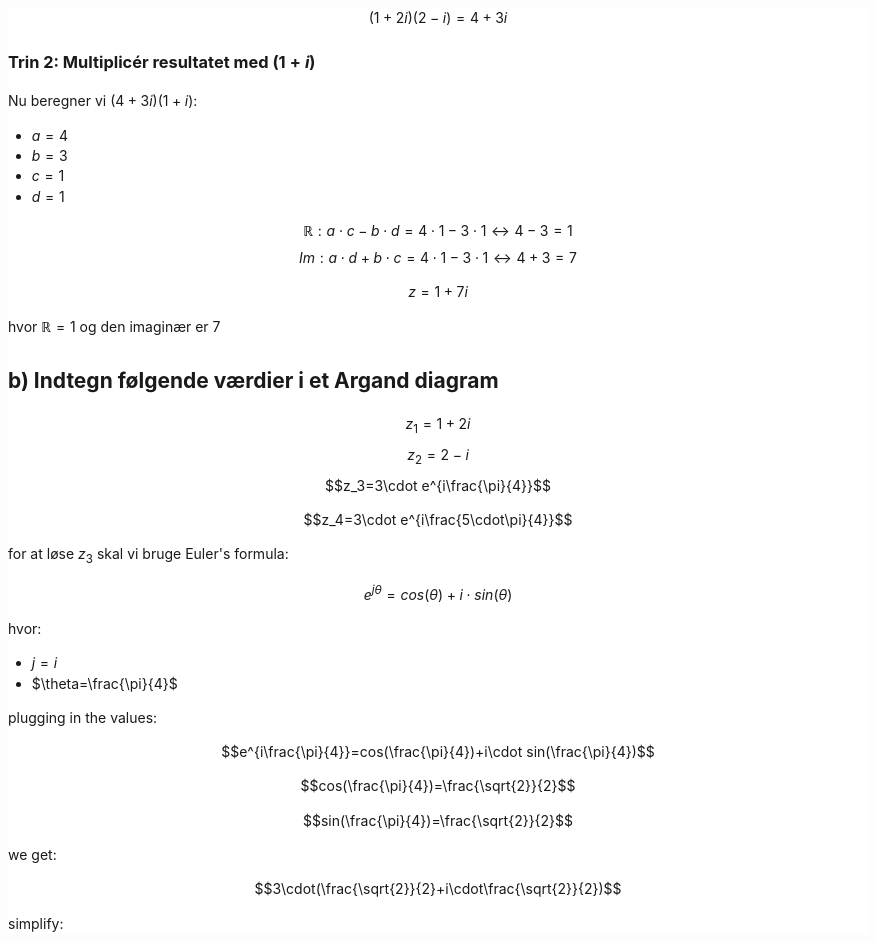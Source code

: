 $$(1+2i)(2-i)=4+3i$$


### Trin 2: Multiplicér resultatet med $(1+i)$



Nu beregner vi $(4+3i)(1+i)$:

- $a=4$
- $b=3$
- $c=1$
- $d=1$


$$\mathbb{R}: a\cdot c - b\cdot d = 4\cdot1-3\cdot1\leftrightarrow4-3=1$$
$$Im: a\cdot d + b\cdot c = 4\cdot1-3\cdot1\leftrightarrow4+3=7$$


$$z=1+7i$$

hvor $\mathbb{R} = 1$ og den imaginær er $7$




## b) Indtegn følgende værdier i et Argand diagram



$$z_1=1+2i$$
$$z_2=2-i$$
$$z_3=3\cdot e^{i\frac{\pi}{4}}$$

$$z_4=3\cdot e^{i\frac{5\cdot\pi}{4}}$$

for at løse $z_3$ skal vi bruge Euler's formula:


$$e^{j\theta}=cos(\theta)+i\cdot sin(\theta)$$


hvor:

- $j=i$
- $\theta=\frac{\pi}{4}$



plugging in the values:

$$e^{i\frac{\pi}{4}}=cos(\frac{\pi}{4})+i\cdot sin(\frac{\pi}{4})$$


$$cos(\frac{\pi}{4})=\frac{\sqrt{2}}{2}$$

$$sin(\frac{\pi}{4})=\frac{\sqrt{2}}{2}$$


we get:

$$3\cdot(\frac{\sqrt{2}}{2}+i\cdot\frac{\sqrt{2}}{2})$$

simplify:


